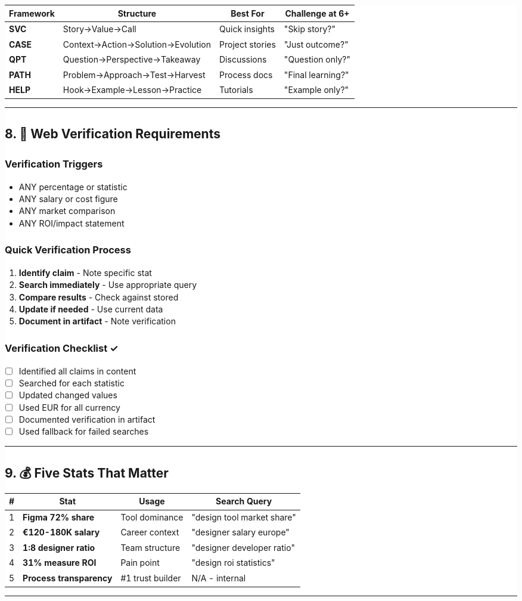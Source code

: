 | **Framework** | **Structure** | **Best For** | **Challenge at 6+** |
|--------------|--------------|-------------|---------------------|
| **SVC** | Story→Value→Call | Quick insights | "Skip story?" |
| **CASE** | Context→Action→Solution→Evolution | Project stories | "Just outcome?" |
| **QPT** | Question→Perspective→Takeaway | Discussions | "Question only?" |
| **PATH** | Problem→Approach→Test→Harvest | Process docs | "Final learning?" |
| **HELP** | Hook→Example→Lesson→Practice | Tutorials | "Example only?" |

---

## 8. 🔴 Web Verification Requirements

### Verification Triggers
- ANY percentage or statistic
- ANY salary or cost figure
- ANY market comparison
- ANY ROI/impact statement

### Quick Verification Process
1. **Identify claim** - Note specific stat
2. **Search immediately** - Use appropriate query  
3. **Compare results** - Check against stored
4. **Update if needed** - Use current data
5. **Document in artifact** - Note verification

### Verification Checklist ✓
- [ ] Identified all claims in content
- [ ] Searched for each statistic
- [ ] Updated changed values
- [ ] Used EUR for all currency
- [ ] Documented verification in artifact
- [ ] Used fallback for failed searches

---

## 9. 💰 Five Stats That Matter

| **#** | **Stat** | **Usage** | **Search Query** |
|-------|----------|-----------|------------------|
| 1 | **Figma 72% share** | Tool dominance | "design tool market share" |
| 2 | **€120-180K salary** | Career context | "designer salary europe" |
| 3 | **1:8 designer ratio** | Team structure | "designer developer ratio" |
| 4 | **31% measure ROI** | Pain point | "design roi statistics" |
| 5 | **Process transparency** | #1 trust builder | N/A - internal |

---